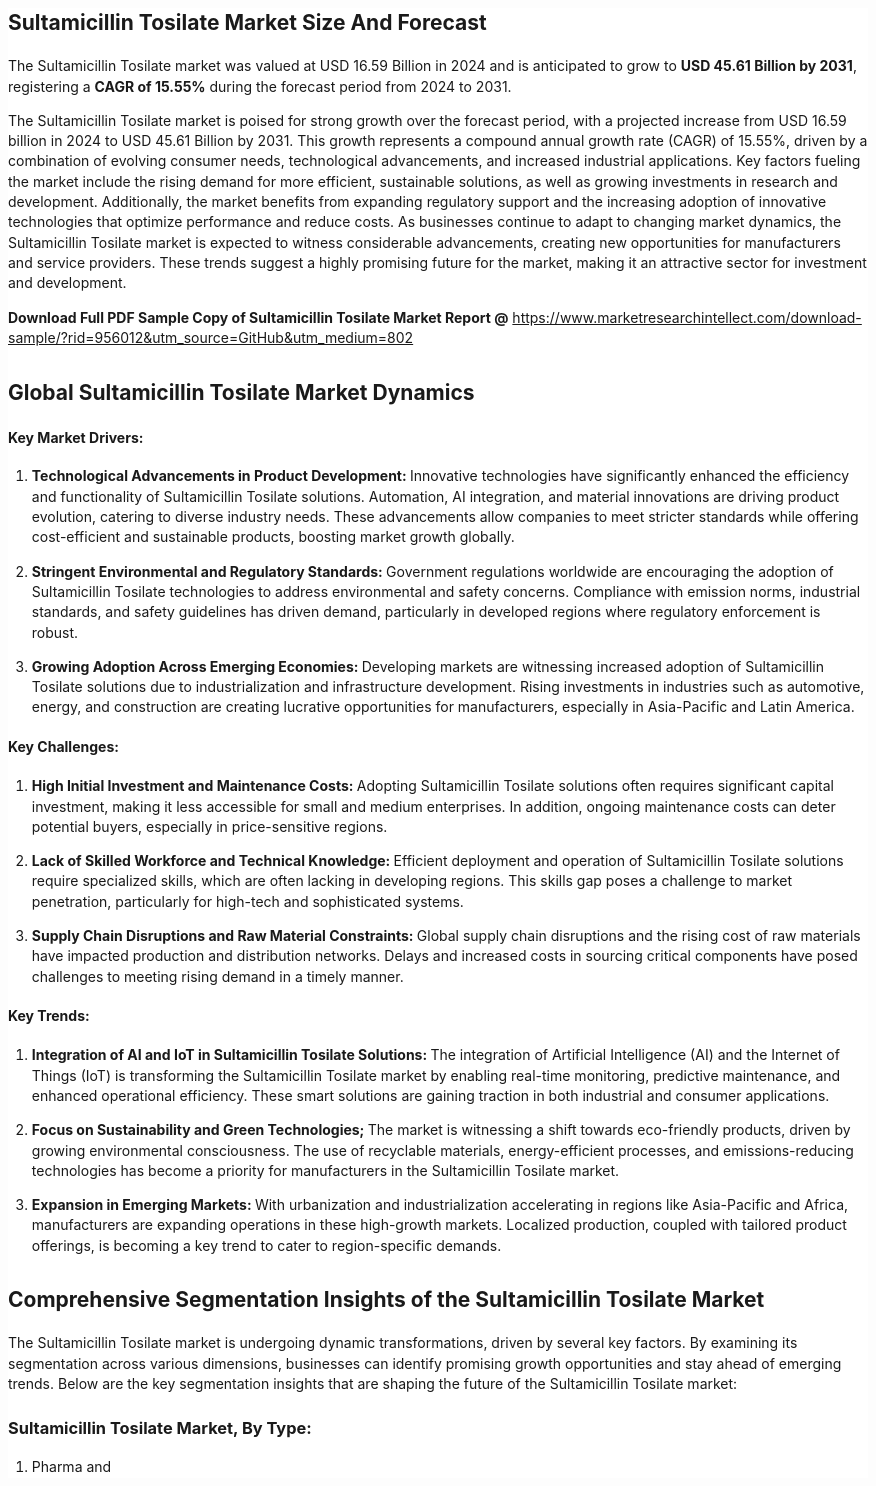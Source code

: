 <h2>Sultamicillin Tosilate Market Size And Forecast</h2><p>The Sultamicillin Tosilate market was valued at USD 16.59 Billion in 2024 and is anticipated to grow to <strong>USD 45.61 Billion by 2031</strong>, registering a <strong>CAGR of 15.55%</strong> during the forecast period from 2024 to 2031.</p><p>The Sultamicillin Tosilate market is poised for strong growth over the forecast period, with a projected increase from USD 16.59 billion in 2024 to USD 45.61 Billion by 2031. This growth represents a compound annual growth rate (CAGR) of 15.55%, driven by a combination of evolving consumer needs, technological advancements, and increased industrial applications. Key factors fueling the market include the rising demand for more efficient, sustainable solutions, as well as growing investments in research and development. Additionally, the market benefits from expanding regulatory support and the increasing adoption of innovative technologies that optimize performance and reduce costs. As businesses continue to adapt to changing market dynamics, the Sultamicillin Tosilate market is expected to witness considerable advancements, creating new opportunities for manufacturers and service providers. These trends suggest a highly promising future for the market, making it an attractive sector for investment and development.</p><p><strong>Download Full PDF Sample Copy of Sultamicillin Tosilate Market Report @</strong>&nbsp;<a href="https://www.marketresearchintellect.com/download-sample/?rid=956012&amp;utm_source=GitHub&amp;utm_medium=802">https://www.marketresearchintellect.com/download-sample/?rid=956012&amp;utm_source=GitHub&amp;utm_medium=802</a></p><h2>Global Sultamicillin Tosilate Market Dynamics</h2><h4><strong>Key Market Drivers:</strong></h4><ol><li><p><strong>Technological Advancements in Product Development:&nbsp;</strong>Innovative technologies have significantly enhanced the efficiency and functionality of Sultamicillin Tosilate solutions. Automation, AI integration, and material innovations are driving product evolution, catering to diverse industry needs. These advancements allow companies to meet stricter standards while offering cost-efficient and sustainable products, boosting market growth globally.</p></li><li><p><strong>Stringent Environmental and Regulatory Standards:&nbsp;</strong>Government regulations worldwide are encouraging the adoption of Sultamicillin Tosilate technologies to address environmental and safety concerns. Compliance with emission norms, industrial standards, and safety guidelines has driven demand, particularly in developed regions where regulatory enforcement is robust.</p></li><li><p><strong>Growing Adoption Across Emerging Economies:&nbsp;</strong>Developing markets are witnessing increased adoption of Sultamicillin Tosilate solutions due to industrialization and infrastructure development. Rising investments in industries such as automotive, energy, and construction are creating lucrative opportunities for manufacturers, especially in Asia-Pacific and Latin America.</p></li></ol><h4><strong>Key Challenges:</strong></h4><ol><li><p><strong>High Initial Investment and Maintenance Costs:&nbsp;</strong>Adopting Sultamicillin Tosilate solutions often requires significant capital investment, making it less accessible for small and medium enterprises. In addition, ongoing maintenance costs can deter potential buyers, especially in price-sensitive regions.</p></li><li><p><strong>Lack of Skilled Workforce and Technical Knowledge:&nbsp;</strong>Efficient deployment and operation of Sultamicillin Tosilate solutions require specialized skills, which are often lacking in developing regions. This skills gap poses a challenge to market penetration, particularly for high-tech and sophisticated systems.</p></li><li><p><strong>Supply Chain Disruptions and Raw Material Constraints:&nbsp;</strong>Global supply chain disruptions and the rising cost of raw materials have impacted production and distribution networks. Delays and increased costs in sourcing critical components have posed challenges to meeting rising demand in a timely manner.</p></li></ol><h4><strong>Key Trends:</strong></h4><ol><li><p><strong>Integration of AI and IoT in Sultamicillin Tosilate Solutions:&nbsp;</strong>The integration of Artificial Intelligence (AI) and the Internet of Things (IoT) is transforming the Sultamicillin Tosilate market by enabling real-time monitoring, predictive maintenance, and enhanced operational efficiency. These smart solutions are gaining traction in both industrial and consumer applications.</p></li><li><p><strong>Focus on Sustainability and Green Technologies;&nbsp;</strong>The market is witnessing a shift towards eco-friendly products, driven by growing environmental consciousness. The use of recyclable materials, energy-efficient processes, and emissions-reducing technologies has become a priority for manufacturers in the Sultamicillin Tosilate market.</p></li><li><p><strong>Expansion in Emerging Markets:&nbsp;</strong>With urbanization and industrialization accelerating in regions like Asia-Pacific and Africa, manufacturers are expanding operations in these high-growth markets. Localized production, coupled with tailored product offerings, is becoming a key trend to cater to region-specific demands.</p></li></ol><div class="article-main__content" data-test-id="publishing-text-block"><h2>Comprehensive Segmentation Insights of the Sultamicillin Tosilate Market</h2><p>The Sultamicillin Tosilate market is undergoing dynamic transformations, driven by several key factors. By examining its segmentation across various dimensions, businesses can identify promising growth opportunities and stay ahead of emerging trends. Below are the key segmentation insights that are shaping the future of the Sultamicillin Tosilate market:</p><h3><strong>Sultamicillin Tosilate Market, By Type:<br /></strong></h3><ol><li>Pharma and